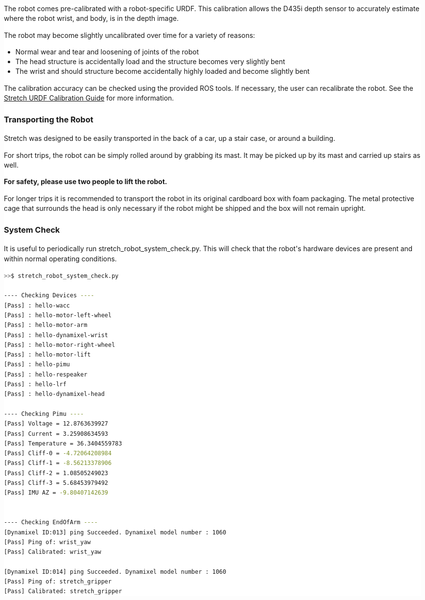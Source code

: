 The robot comes pre-calibrated with a robot-specific URDF. This calibration allows the D435i depth sensor to accurately estimate where the robot wrist, and body, is in the depth image.

The robot may become slightly uncalibrated over time for a variety of reasons:

* Normal wear and tear and loosening of joints of the robot
* The head structure is accidentally load and the structure becomes very slightly bent
* The wrist and should structure become accidentally highly loaded and become slightly bent

The calibration accuracy can be checked using the provided ROS tools. If necessary, the user can recalibrate the robot. See the [Stretch URDF Calibration Guide](https://github.com/hello-robot/stretch_ros/blob/master/stretch_calibration/README.md) for more information.

### Transporting the Robot

Stretch was designed to be easily transported in the back of a car, up a stair case, or around a building.

For short trips, the robot can be simply rolled around by grabbing its mast. It may be picked up by its mast and carried up stairs as well. 

**For safety, please use two people to lift the robot.**

For longer trips it is recommended to transport the robot in its original cardboard box with foam packaging. The metal protective cage that surrounds the head is only necessary if the robot might be shipped and the box will not remain upright.

### System Check

It is useful to periodically run stretch_robot_system_check.py. This  will check that the robot's hardware devices are  present and within normal operating conditions. 

```bash
>>$ stretch_robot_system_check.py

---- Checking Devices ----
[Pass] : hello-wacc
[Pass] : hello-motor-left-wheel
[Pass] : hello-motor-arm
[Pass] : hello-dynamixel-wrist
[Pass] : hello-motor-right-wheel
[Pass] : hello-motor-lift
[Pass] : hello-pimu
[Pass] : hello-respeaker
[Pass] : hello-lrf
[Pass] : hello-dynamixel-head

---- Checking Pimu ----
[Pass] Voltage = 12.8763639927
[Pass] Current = 3.25908634593
[Pass] Temperature = 36.3404559783
[Pass] Cliff-0 = -4.72064208984
[Pass] Cliff-1 = -8.56213378906
[Pass] Cliff-2 = 1.08505249023
[Pass] Cliff-3 = 5.68453979492
[Pass] IMU AZ = -9.80407142639


---- Checking EndOfArm ----
[Dynamixel ID:013] ping Succeeded. Dynamixel model number : 1060
[Pass] Ping of: wrist_yaw
[Pass] Calibrated: wrist_yaw

[Dynamixel ID:014] ping Succeeded. Dynamixel model number : 1060
[Pass] Ping of: stretch_gripper
[Pass] Calibrated: stretch_gripper

```
